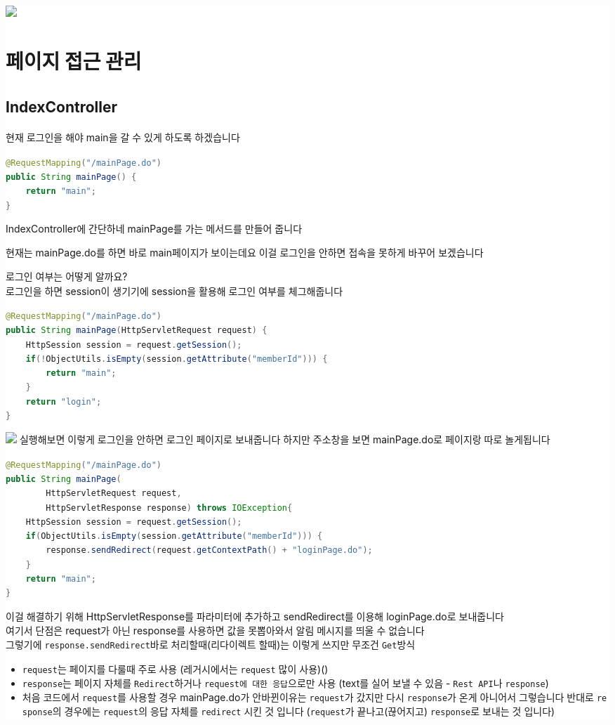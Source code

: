 ![](https://github.com/InitTester/2024-study/assets/148026641/a6070043-2a48-442d-b083-ae92d3ea2413)

# 페이지 접근 관리
## IndexController
현재 로그인을 해야 main을 갈 수 있게 하도록 하겠습니다
```java
@RequestMapping("/mainPage.do")
public String mainPage() {
    return "main";
}
```
IndexController에 간단하네 mainPage를 가는 메서드를 만들어 줍니다

현재는 mainPage.do를 하면 바로 main페이지가 보이는데요 이걸 로그인을 안하면 접속을 못하게 바꾸어 보겠습니다

로그인 여부는 어떻게 알까요?   
로그인을 하면 session이 생기기에 session을 활용해 로그인 여부를 체그해줍니다

```java
@RequestMapping("/mainPage.do")
public String mainPage(HttpServletRequest request) {
    HttpSession session = request.getSession();
    if(!ObjectUtils.isEmpty(session.getAttribute("memberId"))) {
        return "main";
    }
    return "login";
}
```

![](https://github.com/InitTester/2024-study/assets/148026641/b4aaa601-7b50-4775-9abb-cb54636ccb4a)
실행해보면 이렇게 로그인을 안하면 로그인 페이지로 보내줍니다 하지만 주소창을 보면 mainPage.do로 페이지랑 따로 놀게됩니다

```java
@RequestMapping("/mainPage.do")
public String mainPage(
        HttpServletRequest request,
        HttpServletResponse response) throws IOException{
    HttpSession session = request.getSession();
    if(ObjectUtils.isEmpty(session.getAttribute("memberId"))) {
        response.sendRedirect(request.getContextPath() + "loginPage.do");
    }
    return "main";
}
```
이걸 해결하기 위해 HttpServletResponse를 파라미터에 추가하고 sendRedirect를 이용해 loginPage.do로 보내줍니다   
여기서 단점은 request가 아닌 response를 사용하면 값을 못뽑아와서 알림 메시지를 띄울 수 없습니다   
그렇기에 `response.sendRedirect`바로 처리할때(리다이렉트 할때)는 이렇게 쓰지만 무조건 `Get`방식

- `request`는 페이지를 다룰때 주로 사용 (레거시에서는 `request` 많이 사용)()
- `response`는 페이지 자체를 `Redirect`하거나 `request에 대한 응답`으로만 사용 (text를 실어 보낼 수 있음 -  `Rest API`나 `response`)   
- 처음 코드에서 `request`를 사용할 경우 mainPage.do가 안바뀐이유는 `request`가 갔지만 다시 `response`가 온게 아니어서 그렇습니다 반대로 `response`의 경우에는 `request`의 응답 자체를 `redirect` 시킨 것 입니다 (`request`가 끝나고(끊어지고) `response`로 보내는 것 입니다)
